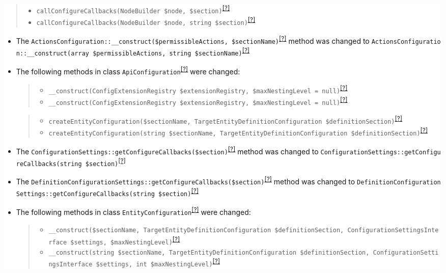   > - `callConfigureCallbacks(NodeBuilder $node, $section)`<sup>[[?]](https://github.com/oroinc/platform/tree/3.0.0-beta/src/Oro/Bundle/ApiBundle/Config/Definition/AbstractConfigurationSection.php#L35 "Oro\Bundle\ApiBundle\Config\Definition\AbstractConfigurationSection")</sup>
  > - `callConfigureCallbacks(NodeBuilder $node, string $section)`<sup>[[?]](https://github.com/oroinc/platform/tree/3.0.0-rc/src/Oro/Bundle/ApiBundle/Config/Definition/AbstractConfigurationSection.php#L36 "Oro\Bundle\ApiBundle\Config\Definition\AbstractConfigurationSection")</sup>

* The `ActionsConfiguration::__construct($permissibleActions, $sectionName)`<sup>[[?]](https://github.com/oroinc/platform/tree/3.0.0-beta/src/Oro/Bundle/ApiBundle/Config/Definition/ActionsConfiguration.php#L23 "Oro\Bundle\ApiBundle\Config\Definition\ActionsConfiguration")</sup> method was changed to `ActionsConfiguration::__construct(array $permissibleActions, string $sectionName)`<sup>[[?]](https://github.com/oroinc/platform/tree/3.0.0-rc/src/Oro/Bundle/ApiBundle/Config/Definition/ActionsConfiguration.php#L27 "Oro\Bundle\ApiBundle\Config\Definition\ActionsConfiguration")</sup>
* The following methods in class `ApiConfiguration`<sup>[[?]](https://github.com/oroinc/platform/tree/3.0.0-rc/src/Oro/Bundle/ApiBundle/Config/Definition/ApiConfiguration.php#L36 "Oro\Bundle\ApiBundle\Config\Definition\ApiConfiguration")</sup> were changed:
  > - `__construct(ConfigExtensionRegistry $extensionRegistry, $maxNestingLevel = null)`<sup>[[?]](https://github.com/oroinc/platform/tree/3.0.0-beta/src/Oro/Bundle/ApiBundle/Config/Definition/ApiConfiguration.php#L33 "Oro\Bundle\ApiBundle\Config\Definition\ApiConfiguration")</sup>
  > - `__construct(ConfigExtensionRegistry $extensionRegistry, $maxNestingLevel = null)`<sup>[[?]](https://github.com/oroinc/platform/tree/3.0.0-rc/src/Oro/Bundle/ApiBundle/Config/Definition/ApiConfiguration.php#L36 "Oro\Bundle\ApiBundle\Config\Definition\ApiConfiguration")</sup>

  > - `createEntityConfiguration($sectionName, TargetEntityDefinitionConfiguration $definitionSection)`<sup>[[?]](https://github.com/oroinc/platform/tree/3.0.0-beta/src/Oro/Bundle/ApiBundle/Config/Definition/ApiConfiguration.php#L80 "Oro\Bundle\ApiBundle\Config\Definition\ApiConfiguration")</sup>
  > - `createEntityConfiguration(string $sectionName, TargetEntityDefinitionConfiguration $definitionSection)`<sup>[[?]](https://github.com/oroinc/platform/tree/3.0.0-rc/src/Oro/Bundle/ApiBundle/Config/Definition/ApiConfiguration.php#L81 "Oro\Bundle\ApiBundle\Config\Definition\ApiConfiguration")</sup>

* The `ConfigurationSettings::getConfigureCallbacks($section)`<sup>[[?]](https://github.com/oroinc/platform/tree/3.0.0-beta/src/Oro/Bundle/ApiBundle/Config/Definition/ConfigurationSettings.php#L30 "Oro\Bundle\ApiBundle\Config\Definition\ConfigurationSettings")</sup> method was changed to `ConfigurationSettings::getConfigureCallbacks(string $section)`<sup>[[?]](https://github.com/oroinc/platform/tree/3.0.0-rc/src/Oro/Bundle/ApiBundle/Config/Definition/ConfigurationSettings.php#L33 "Oro\Bundle\ApiBundle\Config\Definition\ConfigurationSettings")</sup>
* The `DefinitionConfigurationSettings::getConfigureCallbacks($section)`<sup>[[?]](https://github.com/oroinc/platform/tree/3.0.0-beta/src/Oro/Bundle/ApiBundle/Config/Definition/DefinitionConfigurationSettings.php#L32 "Oro\Bundle\ApiBundle\Config\Definition\DefinitionConfigurationSettings")</sup> method was changed to `DefinitionConfigurationSettings::getConfigureCallbacks(string $section)`<sup>[[?]](https://github.com/oroinc/platform/tree/3.0.0-rc/src/Oro/Bundle/ApiBundle/Config/Definition/DefinitionConfigurationSettings.php#L35 "Oro\Bundle\ApiBundle\Config\Definition\DefinitionConfigurationSettings")</sup>
* The following methods in class `EntityConfiguration`<sup>[[?]](https://github.com/oroinc/platform/tree/3.0.0-rc/src/Oro/Bundle/ApiBundle/Config/Definition/EntityConfiguration.php#L32 "Oro\Bundle\ApiBundle\Config\Definition\EntityConfiguration")</sup> were changed:
  > - `__construct($sectionName, TargetEntityDefinitionConfiguration $definitionSection, ConfigurationSettingsInterface $settings, $maxNestingLevel)`<sup>[[?]](https://github.com/oroinc/platform/tree/3.0.0-beta/src/Oro/Bundle/ApiBundle/Config/Definition/EntityConfiguration.php#L29 "Oro\Bundle\ApiBundle\Config\Definition\EntityConfiguration")</sup>
  > - `__construct(string $sectionName, TargetEntityDefinitionConfiguration $definitionSection, ConfigurationSettingsInterface $settings, int $maxNestingLevel)`<sup>[[?]](https://github.com/oroinc/platform/tree/3.0.0-rc/src/Oro/Bundle/ApiBundle/Config/Definition/EntityConfiguration.php#L32 "Oro\Bundle\ApiBundle\Config\Definition\EntityConfiguration")</sup>
